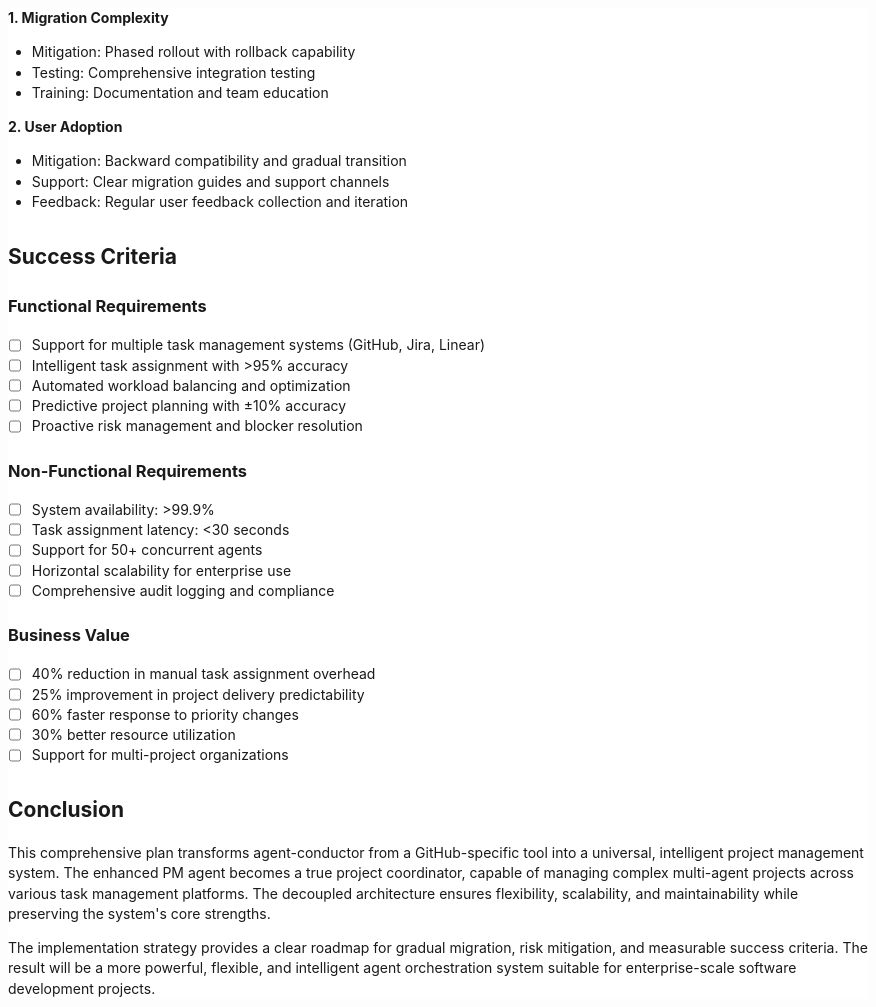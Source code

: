 **1. Migration Complexity**
- Mitigation: Phased rollout with rollback capability
- Testing: Comprehensive integration testing
- Training: Documentation and team education

**2. User Adoption**
- Mitigation: Backward compatibility and gradual transition
- Support: Clear migration guides and support channels
- Feedback: Regular user feedback collection and iteration

## Success Criteria

### Functional Requirements
- [ ] Support for multiple task management systems (GitHub, Jira, Linear)
- [ ] Intelligent task assignment with >95% accuracy
- [ ] Automated workload balancing and optimization
- [ ] Predictive project planning with ±10% accuracy
- [ ] Proactive risk management and blocker resolution

### Non-Functional Requirements
- [ ] System availability: >99.9%
- [ ] Task assignment latency: <30 seconds
- [ ] Support for 50+ concurrent agents
- [ ] Horizontal scalability for enterprise use
- [ ] Comprehensive audit logging and compliance

### Business Value
- [ ] 40% reduction in manual task assignment overhead
- [ ] 25% improvement in project delivery predictability
- [ ] 60% faster response to priority changes
- [ ] 30% better resource utilization
- [ ] Support for multi-project organizations

## Conclusion

This comprehensive plan transforms agent-conductor from a GitHub-specific tool into a universal, intelligent project management system. The enhanced PM agent becomes a true project coordinator, capable of managing complex multi-agent projects across various task management platforms. The decoupled architecture ensures flexibility, scalability, and maintainability while preserving the system's core strengths.

The implementation strategy provides a clear roadmap for gradual migration, risk mitigation, and measurable success criteria. The result will be a more powerful, flexible, and intelligent agent orchestration system suitable for enterprise-scale software development projects.